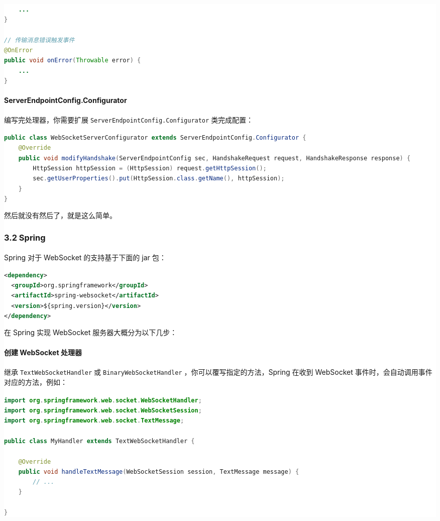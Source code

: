 ```java
	...
}

// 传输消息错误触发事件
@OnError
public void onError(Throwable error) {
	...
}
```

#### ServerEndpointConfig.Configurator

编写完处理器，你需要扩展 `ServerEndpointConfig.Configurator` 类完成配置：

```java
public class WebSocketServerConfigurator extends ServerEndpointConfig.Configurator {
    @Override
    public void modifyHandshake(ServerEndpointConfig sec, HandshakeRequest request, HandshakeResponse response) {
        HttpSession httpSession = (HttpSession) request.getHttpSession();
        sec.getUserProperties().put(HttpSession.class.getName(), httpSession);
    }
}
```

然后就没有然后了，就是这么简单。

### 3.2 Spring

Spring 对于 WebSocket 的支持基于下面的 jar 包：

```xml
<dependency>
  <groupId>org.springframework</groupId>
  <artifactId>spring-websocket</artifactId>
  <version>${spring.version}</version>
</dependency>
```

在 Spring 实现 WebSocket 服务器大概分为以下几步：

#### 创建 WebSocket 处理器

继承 `TextWebSocketHandler` 或 `BinaryWebSocketHandler` ，你可以覆写指定的方法，Spring 在收到 WebSocket 事件时，会自动调用事件对应的方法，例如：

```java
import org.springframework.web.socket.WebSocketHandler;
import org.springframework.web.socket.WebSocketSession;
import org.springframework.web.socket.TextMessage;

public class MyHandler extends TextWebSocketHandler {

    @Override
    public void handleTextMessage(WebSocketSession session, TextMessage message) {
        // ...
    }

}
```
